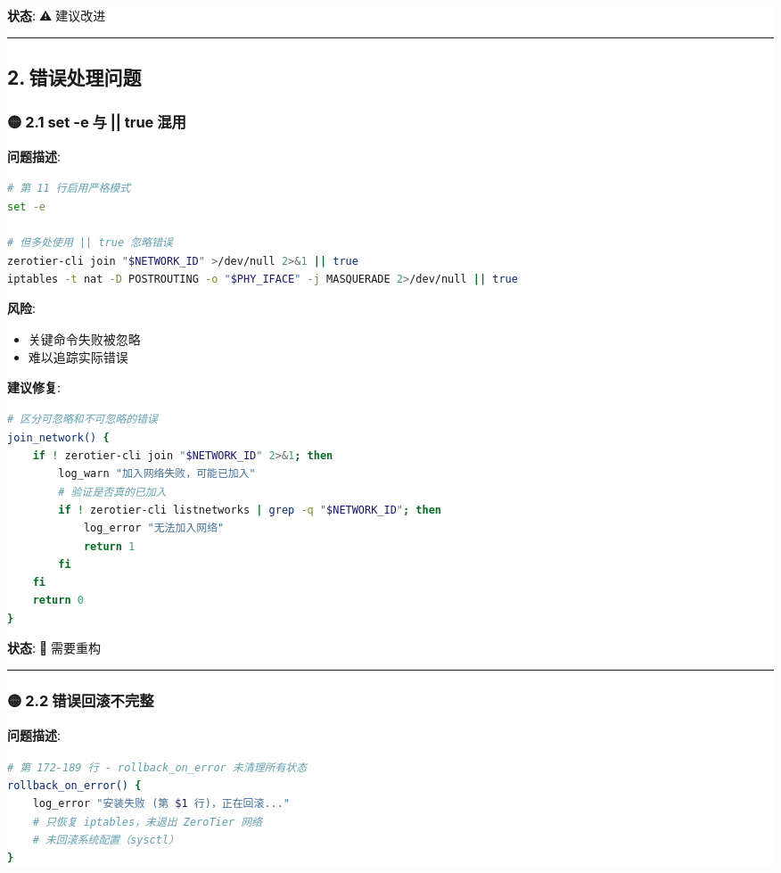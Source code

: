 **状态**: ⚠️ 建议改进

---

## 2. 错误处理问题

### 🟡 2.1 set -e 与 || true 混用

**问题描述**:
```bash
# 第 11 行启用严格模式
set -e

# 但多处使用 || true 忽略错误
zerotier-cli join "$NETWORK_ID" >/dev/null 2>&1 || true
iptables -t nat -D POSTROUTING -o "$PHY_IFACE" -j MASQUERADE 2>/dev/null || true
```

**风险**:
- 关键命令失败被忽略
- 难以追踪实际错误

**建议修复**:
```bash
# 区分可忽略和不可忽略的错误
join_network() {
    if ! zerotier-cli join "$NETWORK_ID" 2>&1; then
        log_warn "加入网络失败，可能已加入"
        # 验证是否真的已加入
        if ! zerotier-cli listnetworks | grep -q "$NETWORK_ID"; then
            log_error "无法加入网络"
            return 1
        fi
    fi
    return 0
}
```

**状态**: 🔄 需要重构

---

### 🟡 2.2 错误回滚不完整

**问题描述**:
```bash
# 第 172-189 行 - rollback_on_error 未清理所有状态
rollback_on_error() {
    log_error "安装失败 (第 $1 行)，正在回滚..."
    # 只恢复 iptables，未退出 ZeroTier 网络
    # 未回滚系统配置（sysctl）
}
```
